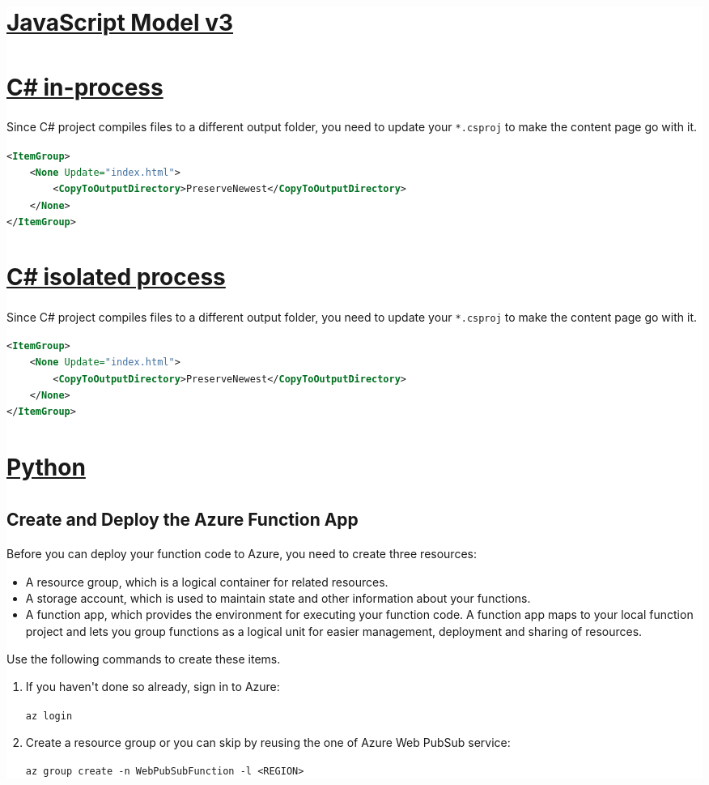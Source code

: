    # [JavaScript Model v3](#tab/javascript-v3)

   # [C# in-process](#tab/csharp-in-process)

   Since C# project compiles files to a different output folder, you need to update your `*.csproj` to make the content page go with it.

   ```xml
   <ItemGroup>
       <None Update="index.html">
           <CopyToOutputDirectory>PreserveNewest</CopyToOutputDirectory>
       </None>
   </ItemGroup>
   ```

   # [C# isolated process](#tab/csharp-isolated-process)

   Since C# project compiles files to a different output folder, you need to update your `*.csproj` to make the content page go with it.

   ```xml
   <ItemGroup>
       <None Update="index.html">
           <CopyToOutputDirectory>PreserveNewest</CopyToOutputDirectory>
       </None>
   </ItemGroup>
   ```

   # [Python](#tab/python)

## Create and Deploy the Azure Function App

Before you can deploy your function code to Azure, you need to create three resources:

- A resource group, which is a logical container for related resources.
- A storage account, which is used to maintain state and other information about your functions.
- A function app, which provides the environment for executing your function code. A function app maps to your local function project and lets you group functions as a logical unit for easier management, deployment and sharing of resources.

Use the following commands to create these items.

1. If you haven't done so already, sign in to Azure:

   ```azurecli
   az login
   ```

1. Create a resource group or you can skip by reusing the one of Azure Web PubSub service:

   ```azurecli
   az group create -n WebPubSubFunction -l <REGION>
   ```
